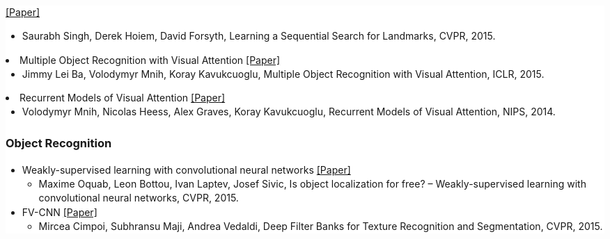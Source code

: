   <a href="http://www.cv-foundation.org/openaccess/content_cvpr_2015/papers/Singh_Learning_a_Sequential_2015_CVPR_paper.pdf">
   [Paper]
  </a>
  <ul>
   <li>
    Saurabh Singh, Derek Hoiem, David Forsyth, Learning a Sequential Search for Landmarks, CVPR, 2015.
   </li>
  </ul>
 </li>
 <li>
  Multiple Object Recognition with Visual Attention
  <a href="http://arxiv.org/pdf/1412.7755.pdf">
   [Paper]
  </a>
  <ul>
   <li>
    Jimmy Lei Ba, Volodymyr Mnih, Koray Kavukcuoglu, Multiple Object Recognition with Visual Attention, ICLR, 2015.
   </li>
  </ul>
 </li>
 <li>
  Recurrent Models of Visual Attention
  <a href="http://papers.nips.cc/paper/5542-recurrent-models-of-visual-attention.pdf">
   [Paper]
  </a>
  <ul>
   <li>
    Volodymyr Mnih, Nicolas Heess, Alex Graves, Koray Kavukcuoglu, Recurrent Models of Visual Attention, NIPS, 2014.
   </li>
  </ul>
 </li>
</ul>
<h3>
 Object Recognition
</h3>
<ul>
 <li>
  Weakly-supervised learning with convolutional neural networks
  <a href="http://www.cv-foundation.org/openaccess/content_cvpr_2015/papers/Oquab_Is_Object_Localization_2015_CVPR_paper.pdf">
   [Paper]
  </a>
  <ul>
   <li>
    Maxime Oquab, Leon Bottou, Ivan Laptev, Josef Sivic, Is object localization for free? – Weakly-supervised learning with convolutional neural networks, CVPR, 2015.
   </li>
  </ul>
 </li>
 <li>
  FV-CNN
  <a href="http://www.cv-foundation.org/openaccess/content_cvpr_2015/papers/Cimpoi_Deep_Filter_Banks_2015_CVPR_paper.pdf">
   [Paper]
  </a>
  <ul>
   <li>
    Mircea Cimpoi, Subhransu Maji, Andrea Vedaldi, Deep Filter Banks for Texture Recognition and Segmentation, CVPR, 2015.
   </li>
  </ul>